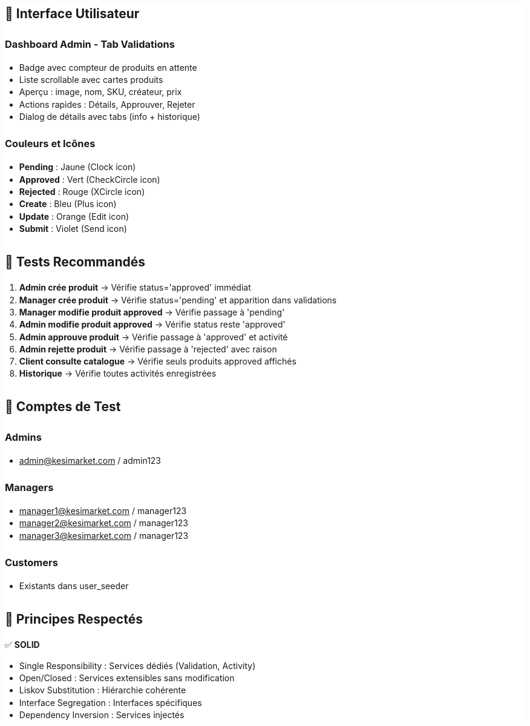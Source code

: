 ## 🎨 Interface Utilisateur

### Dashboard Admin - Tab Validations
- Badge avec compteur de produits en attente
- Liste scrollable avec cartes produits
- Aperçu : image, nom, SKU, créateur, prix
- Actions rapides : Détails, Approuver, Rejeter
- Dialog de détails avec tabs (info + historique)

### Couleurs et Icônes
- **Pending** : Jaune (Clock icon)
- **Approved** : Vert (CheckCircle icon)
- **Rejected** : Rouge (XCircle icon)
- **Create** : Bleu (Plus icon)
- **Update** : Orange (Edit icon)
- **Submit** : Violet (Send icon)

## 🧪 Tests Recommandés

1. **Admin crée produit** → Vérifie status='approved' immédiat
2. **Manager crée produit** → Vérifie status='pending' et apparition dans validations
3. **Manager modifie produit approved** → Vérifie passage à 'pending'
4. **Admin modifie produit approved** → Vérifie status reste 'approved'
5. **Admin approuve produit** → Vérifie passage à 'approved' et activité
6. **Admin rejette produit** → Vérifie passage à 'rejected' avec raison
7. **Client consulte catalogue** → Vérifie seuls produits approved affichés
8. **Historique** → Vérifie toutes activités enregistrées

## 📝 Comptes de Test

### Admins
- admin@kesimarket.com / admin123

### Managers
- manager1@kesimarket.com / manager123
- manager2@kesimarket.com / manager123
- manager3@kesimarket.com / manager123

### Customers
- Existants dans user_seeder

## 🚀 Principes Respectés

✅ **SOLID**
- Single Responsibility : Services dédiés (Validation, Activity)
- Open/Closed : Services extensibles sans modification
- Liskov Substitution : Hiérarchie cohérente
- Interface Segregation : Interfaces spécifiques
- Dependency Inversion : Services injectés
